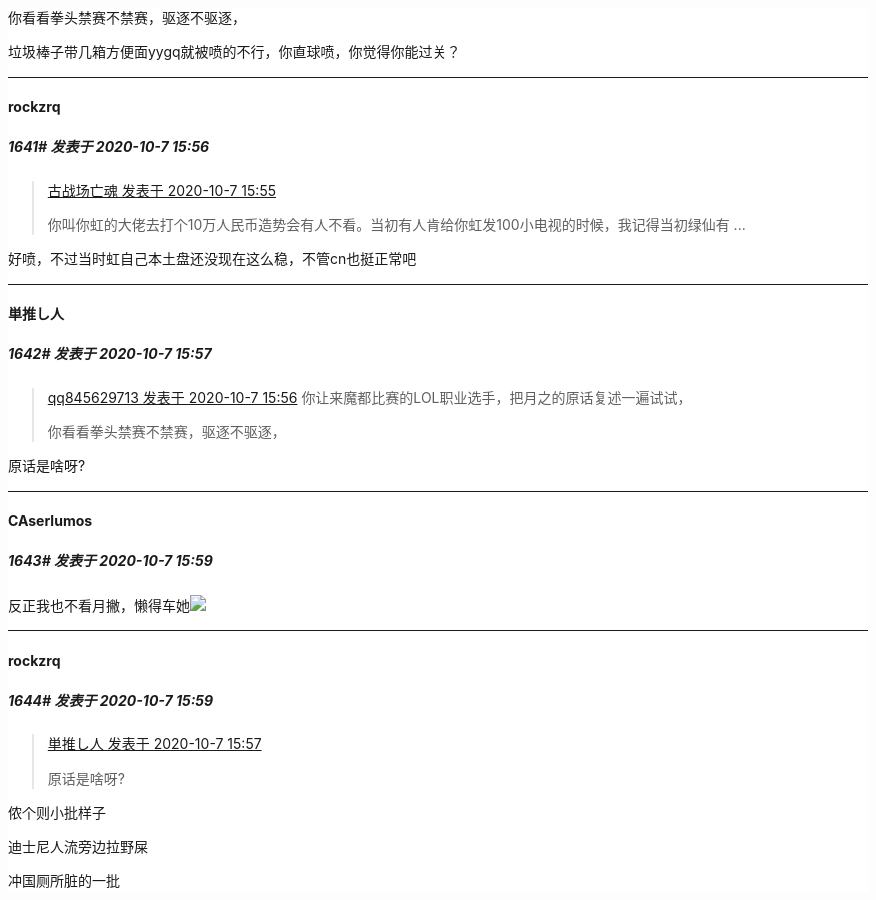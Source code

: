 你看看拳头禁赛不禁赛，驱逐不驱逐，


垃圾棒子带几箱方便面yygq就被喷的不行，你直球喷，你觉得你能过关？


*****

####  rockzrq  
##### 1641#       发表于 2020-10-7 15:56


<blockquote><a href="httphttps://bbs.saraba1st.com/2b/forum.php?mod=redirect&amp;goto=findpost&amp;pid=48977529&amp;ptid=1963466" target="_blank">古战场亡魂 发表于 2020-10-7 15:55</a>

你叫你虹的大佬去打个10万人民币造势会有人不看。当初有人肯给你虹发100小电视的时候，我记得当初绿仙有 ...</blockquote>
好喷，不过当时虹自己本土盘还没现在这么稳，不管cn也挺正常吧


*****

####  単推し人  
##### 1642#       发表于 2020-10-7 15:57


<blockquote><a href="httphttps://bbs.saraba1st.com/2b/forum.php?mod=redirect&amp;goto=findpost&amp;pid=48977536&amp;ptid=1963466" target="_blank">qq845629713 发表于 2020-10-7 15:56</a>
你让来魔都比赛的LOL职业选手，把月之的原话复述一遍试试，


你看看拳头禁赛不禁赛，驱逐不驱逐，</blockquote>
原话是啥呀?


*****

####  CAserlumos  
##### 1643#       发表于 2020-10-7 15:59


反正我也不看月撇，懒得车她<img src="https://static.saraba1st.com/image/smiley/face2017/067.png" referrerpolicy="no-referrer">


*****

####  rockzrq  
##### 1644#       发表于 2020-10-7 15:59


<blockquote><a href="httphttps://bbs.saraba1st.com/2b/forum.php?mod=redirect&amp;goto=findpost&amp;pid=48977551&amp;ptid=1963466" target="_blank">単推し人 发表于 2020-10-7 15:57</a>

原话是啥呀?</blockquote>
侬个则小批样子

迪士尼人流旁边拉野屎

冲国厕所脏的一批

